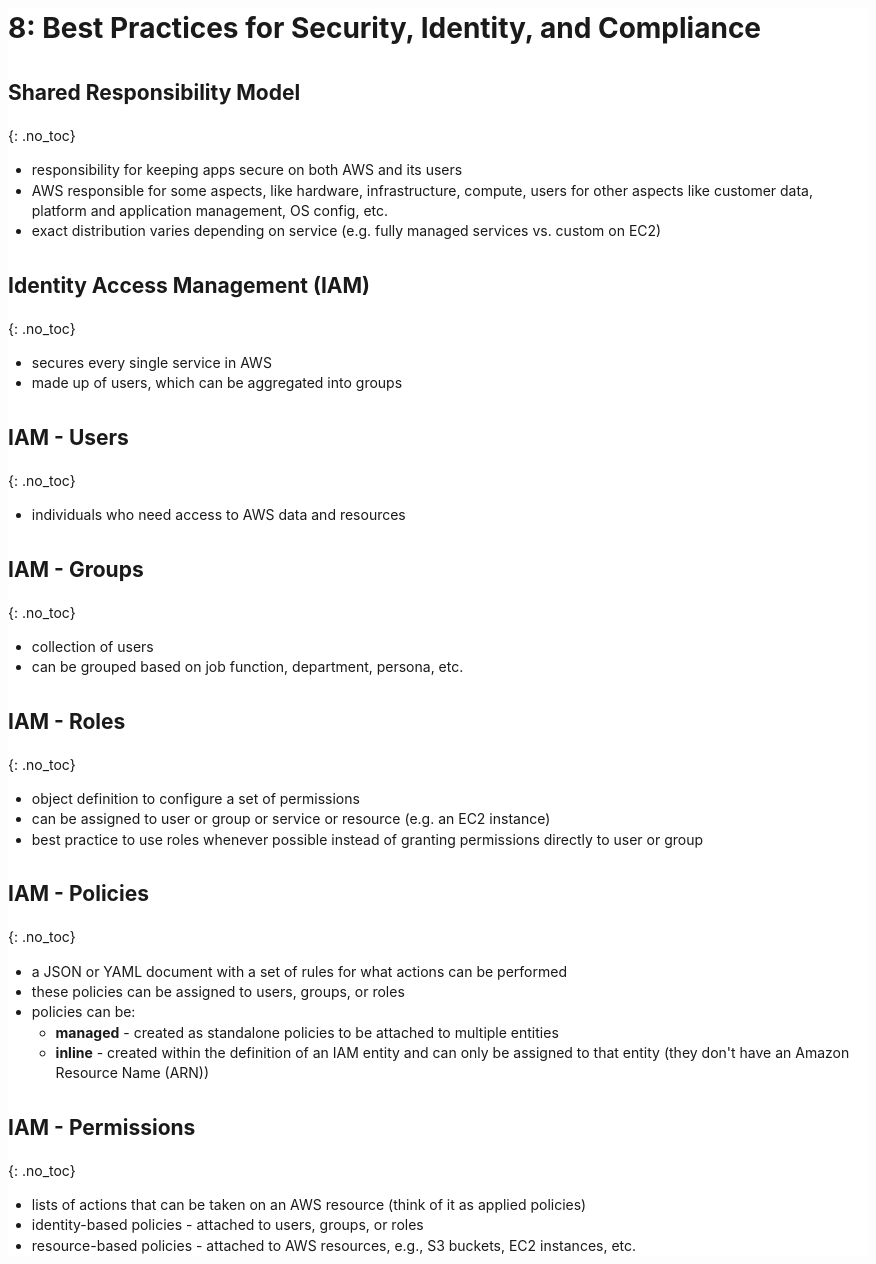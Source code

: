 # 8: Best Practices for Security, Identity, and Compliance

## Shared Responsibility Model
{: .no_toc}
- responsibility for keeping apps secure on both AWS and its users
- AWS responsible for some aspects, like hardware, infrastructure, compute, users for other aspects like customer data, platform and application management, OS config, etc.
- exact distribution varies depending on service (e.g. fully managed services vs. custom on EC2)

## Identity Access Management (IAM)
{: .no_toc}
- secures every single service in AWS
- made up of users, which can be aggregated into groups

## IAM - Users
{: .no_toc}
- individuals who need access to AWS data and resources

## IAM - Groups
{: .no_toc}
- collection of users
- can be grouped based on job function, department, persona, etc.

## IAM - Roles
{: .no_toc}
- object definition to configure a set of permissions
- can be assigned to user or group or service or resource (e.g. an EC2 instance)
- best practice to use roles whenever possible instead of granting permissions directly to user or group

## IAM - Policies
{: .no_toc}
- a JSON or YAML document with a set of rules for what actions can be performed
- these policies can be assigned to users, groups, or roles
- policies can be:
  - **managed** - created as standalone policies to be attached to multiple entities
  - **inline** - created within the definition of an IAM entity and can only be assigned to that entity (they don't have an Amazon Resource Name (ARN))

## IAM - Permissions
{: .no_toc}
- lists of actions that can be taken on an AWS resource (think of it as applied policies)
- identity-based policies - attached to users, groups, or roles
- resource-based policies - attached to AWS resources, e.g., S3 buckets, EC2 instances, etc.
